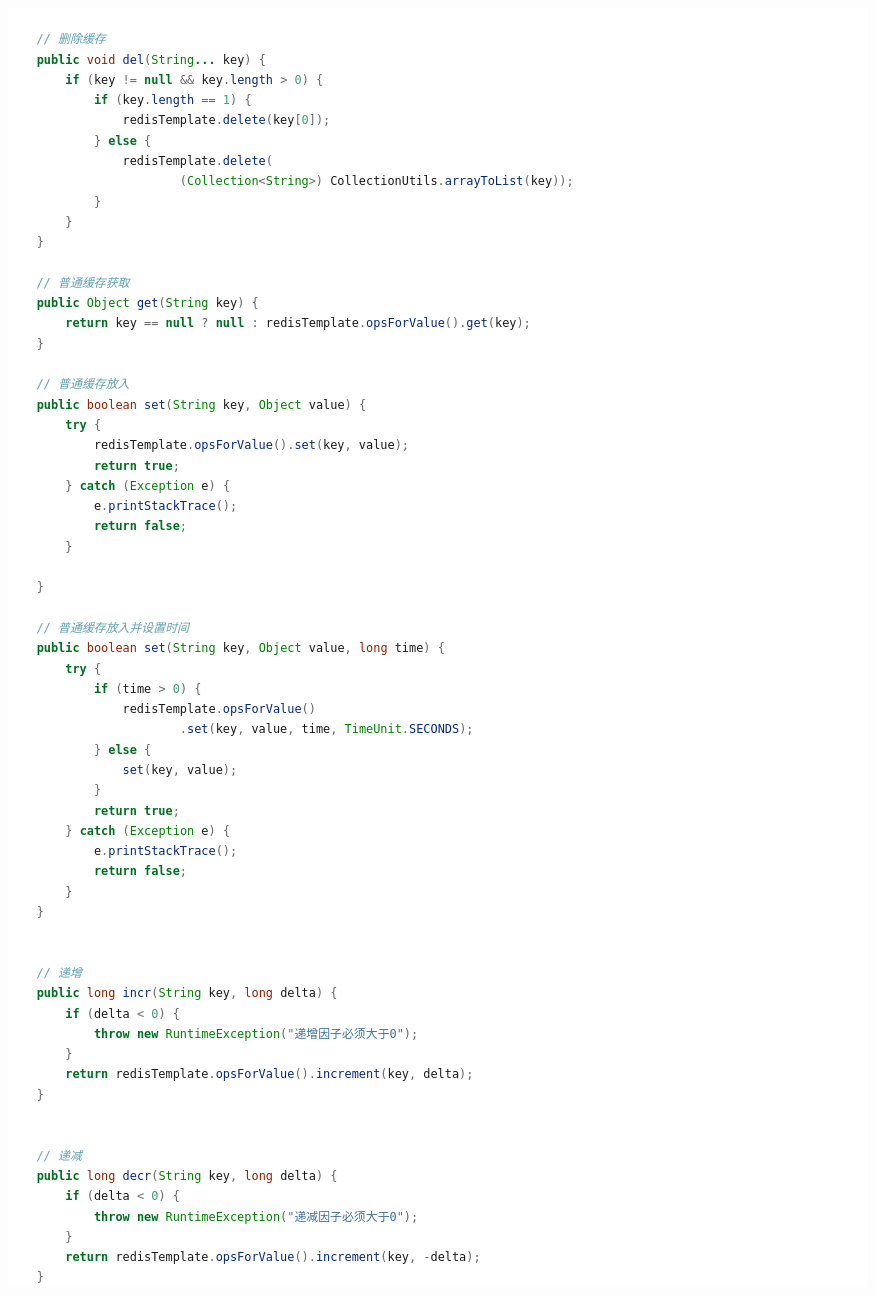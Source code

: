 ```java

    // 删除缓存
    public void del(String... key) {
        if (key != null && key.length > 0) {
            if (key.length == 1) {
                redisTemplate.delete(key[0]);
            } else {
                redisTemplate.delete(
                        (Collection<String>) CollectionUtils.arrayToList(key));
            }
        }
    }

    // 普通缓存获取
    public Object get(String key) {
        return key == null ? null : redisTemplate.opsForValue().get(key);
    }

    // 普通缓存放入
    public boolean set(String key, Object value) {
        try {
            redisTemplate.opsForValue().set(key, value);
            return true;
        } catch (Exception e) {
            e.printStackTrace();
            return false;
        }

    }

    // 普通缓存放入并设置时间
    public boolean set(String key, Object value, long time) {
        try {
            if (time > 0) {
                redisTemplate.opsForValue()
                        .set(key, value, time, TimeUnit.SECONDS);
            } else {
                set(key, value);
            }
            return true;
        } catch (Exception e) {
            e.printStackTrace();
            return false;
        }
    }


    // 递增
    public long incr(String key, long delta) {
        if (delta < 0) {
            throw new RuntimeException("递增因子必须大于0");
        }
        return redisTemplate.opsForValue().increment(key, delta);
    }


    // 递减
    public long decr(String key, long delta) {
        if (delta < 0) {
            throw new RuntimeException("递减因子必须大于0");
        }
        return redisTemplate.opsForValue().increment(key, -delta);
    }
```